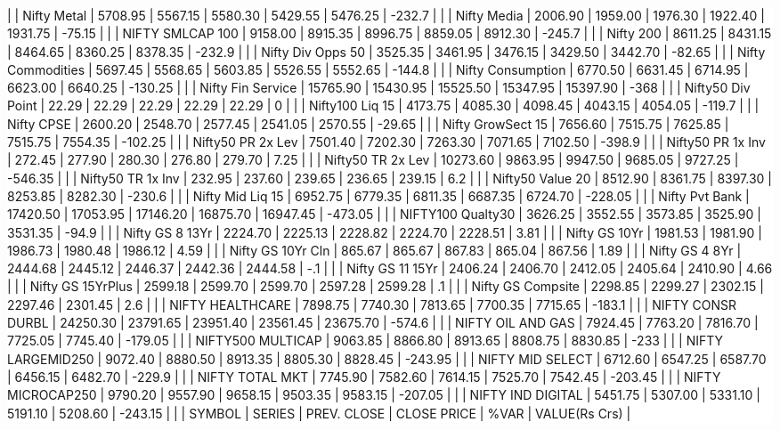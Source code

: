 |  | Nifty Metal | 5708.95 | 5567.15 | 5580.30 | 5429.55 | 5476.25 | -232.7 |
|  | Nifty Media | 2006.90 | 1959.00 | 1976.30 | 1922.40 | 1931.75 | -75.15 |
|  | NIFTY SMLCAP 100 | 9158.00 | 8915.35 | 8996.75 | 8859.05 | 8912.30 | -245.7 |
|  | Nifty 200 | 8611.25 | 8431.15 | 8464.65 | 8360.25 | 8378.35 | -232.9 |
|  | Nifty Div Opps 50 | 3525.35 | 3461.95 | 3476.15 | 3429.50 | 3442.70 | -82.65 |
|  | Nifty Commodities | 5697.45 | 5568.65 | 5603.85 | 5526.55 | 5552.65 | -144.8 |
|  | Nifty Consumption | 6770.50 | 6631.45 | 6714.95 | 6623.00 | 6640.25 | -130.25 |
|  | Nifty Fin Service | 15765.90 | 15430.95 | 15525.50 | 15347.95 | 15397.90 | -368 |
|  | Nifty50 Div Point | 22.29 | 22.29 | 22.29 | 22.29 | 22.29 | 0 |
|  | Nifty100 Liq 15 | 4173.75 | 4085.30 | 4098.45 | 4043.15 | 4054.05 | -119.7 |
|  | Nifty CPSE | 2600.20 | 2548.70 | 2577.45 | 2541.05 | 2570.55 | -29.65 |
|  | Nifty GrowSect 15 | 7656.60 | 7515.75 | 7625.85 | 7515.75 | 7554.35 | -102.25 |
|  | Nifty50 PR 2x Lev | 7501.40 | 7202.30 | 7263.30 | 7071.65 | 7102.50 | -398.9 |
|  | Nifty50 PR 1x Inv | 272.45 | 277.90 | 280.30 | 276.80 | 279.70 | 7.25 |
|  | Nifty50 TR 2x Lev | 10273.60 | 9863.95 | 9947.50 | 9685.05 | 9727.25 | -546.35 |
|  | Nifty50 TR 1x Inv | 232.95 | 237.60 | 239.65 | 236.65 | 239.15 | 6.2 |
|  | Nifty50 Value 20 | 8512.90 | 8361.75 | 8397.30 | 8253.85 | 8282.30 | -230.6 |
|  | Nifty Mid Liq 15 | 6952.75 | 6779.35 | 6811.35 | 6687.35 | 6724.70 | -228.05 |
|  | Nifty Pvt Bank | 17420.50 | 17053.95 | 17146.20 | 16875.70 | 16947.45 | -473.05 |
|  | NIFTY100 Qualty30 | 3626.25 | 3552.55 | 3573.85 | 3525.90 | 3531.35 | -94.9 |
|  | Nifty GS 8 13Yr | 2224.70 | 2225.13 | 2228.82 | 2224.70 | 2228.51 | 3.81 |
|  | Nifty GS 10Yr | 1981.53 | 1981.90 | 1986.73 | 1980.48 | 1986.12 | 4.59 |
|  | Nifty GS 10Yr Cln | 865.67 | 865.67 | 867.83 | 865.04 | 867.56 | 1.89 |
|  | Nifty GS 4 8Yr | 2444.68 | 2445.12 | 2446.37 | 2442.36 | 2444.58 | -.1 |
|  | Nifty GS 11 15Yr | 2406.24 | 2406.70 | 2412.05 | 2405.64 | 2410.90 | 4.66 |
|  | Nifty GS 15YrPlus | 2599.18 | 2599.70 | 2599.70 | 2597.28 | 2599.28 | .1 |
|  | Nifty GS Compsite | 2298.85 | 2299.27 | 2302.15 | 2297.46 | 2301.45 | 2.6 |
|  | NIFTY HEALTHCARE | 7898.75 | 7740.30 | 7813.65 | 7700.35 | 7715.65 | -183.1 |
|  | NIFTY CONSR DURBL | 24250.30 | 23791.65 | 23951.40 | 23561.45 | 23675.70 | -574.6 |
|  | NIFTY OIL AND GAS | 7924.45 | 7763.20 | 7816.70 | 7725.05 | 7745.40 | -179.05 |
|  | NIFTY500 MULTICAP | 9063.85 | 8866.80 | 8913.65 | 8808.75 | 8830.85 | -233 |
|  | NIFTY LARGEMID250 | 9072.40 | 8880.50 | 8913.35 | 8805.30 | 8828.45 | -243.95 |
|  | NIFTY MID SELECT | 6712.60 | 6547.25 | 6587.70 | 6456.15 | 6482.70 | -229.9 |
|  | NIFTY TOTAL MKT | 7745.90 | 7582.60 | 7614.15 | 7525.70 | 7542.45 | -203.45 |
|  | NIFTY MICROCAP250 | 9790.20 | 9557.90 | 9658.15 | 9503.35 | 9583.15 | -207.05 |
|  | NIFTY IND DIGITAL | 5451.75 | 5307.00 | 5331.10 | 5191.10 | 5208.60 | -243.15 |
|  | SYMBOL | SERIES | PREV. CLOSE | CLOSE PRICE | %VAR | VALUE(Rs Crs) |